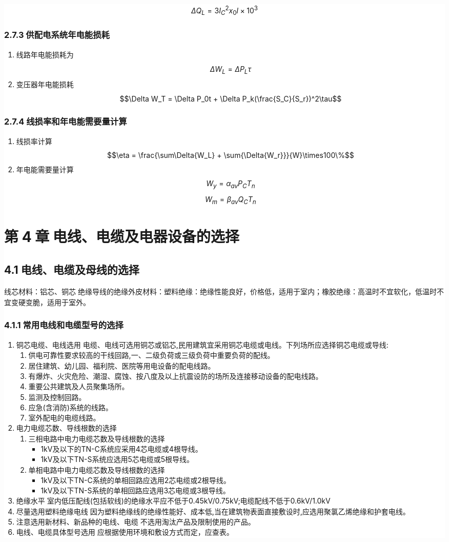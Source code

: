 $$\Delta Q_L = 3I_C^2x_0 l\times10^3$$

### 2.7.3 供配电系统年电能损耗
1. 线路年电能损耗为
    $$\Delta W_L = \Delta P_L\tau$$
2. 变压器年电能损耗
    $$\Delta W_T = \Delta P_0t + \Delta P_k(\frac{S_C}{S_r})^2\tau$$
### 2.7.4 线损率和年电能需要量计算
1. 线损率计算
    $$\eta = \frac{\sum\Delta{W_L} + \sum{\Delta{W_r}}}{W}\times100\%$$
2. 年电能需要量计算
    $$W_y = \alpha_{av}P_CT_n$$
    $$W_m = \beta_{av}Q_CT_n$$










# 第 4 章 电线、电缆及电器设备的选择
## 4.1 电线、电缆及母线的选择
线芯材料：铝芯、铜芯
绝缘导线的绝缘外皮材料：塑料绝缘：绝缘性能良好，价格低，适用于室内；橡胶绝缘：高温时不宜软化，低温时不宜变硬变脆，适用于室外。
### 4.1.1 常用电线和电缆型号的选择
1. 铜芯电缆、电线选用
    电缆、电线可选用铜芯或铝芯,民用建筑宜采用铜芯电缆或电线。下列场所应选择铜芯电缆或导线:
    1. 供电可靠性要求较高的干线回路,一、二级负荷或三级负荷中重要负荷的配线。
    2. 居住建筑、幼儿园、福利院、医院等用电设备的配电线路。
    3. 有爆炸、火灾危险、潮湿、腐蚀、按八度及以上抗震设防的场所及连接移动设备的配电线路。
    4. 重要公共建筑及人员聚集场所。
    5. 监测及控制回路。
    6. 应急(含消防)系统的线路。
    7. 室外配电的电缆线路。
2. 电力电缆芯数、导线根数的选择
    1. 三相电路中电力电缆芯数及导线根数的选择
        * 1kV及以下的TN-C系统应采用4芯电缆或4根导线。
        * 1kV及以下TN-S系统应选用5芯电缆或5根导线。
    2. 单相电路中电力电缆芯数及导线根数的选择
        * 1kV及以下TN-C系统的单相回路应选用2芯电缆或2根导线。
        * 1kV及以下TN-S系统的单相回路应选用3芯电缆或3根导线。
3. 绝缘水平
    室内低压配线(包括软线)的绝缘水平应不低于0.45kV/0.75kV;电缆配线不低于0.6kV/1.0kV
4. 尽量选用塑料绝缘电线
    因为塑料绝缘线的绝缘性能好、成本低,当在建筑物表面直接敷设时,应选用聚氯乙烯绝缘和护套电线。
5. 注意选用新材料、新品种的电线、电缆
    不选用淘汰产品及限制使用的产品。
6. 电线、电缆具体型号选用
    应根据使用环境和敷设方式而定，应查表。
